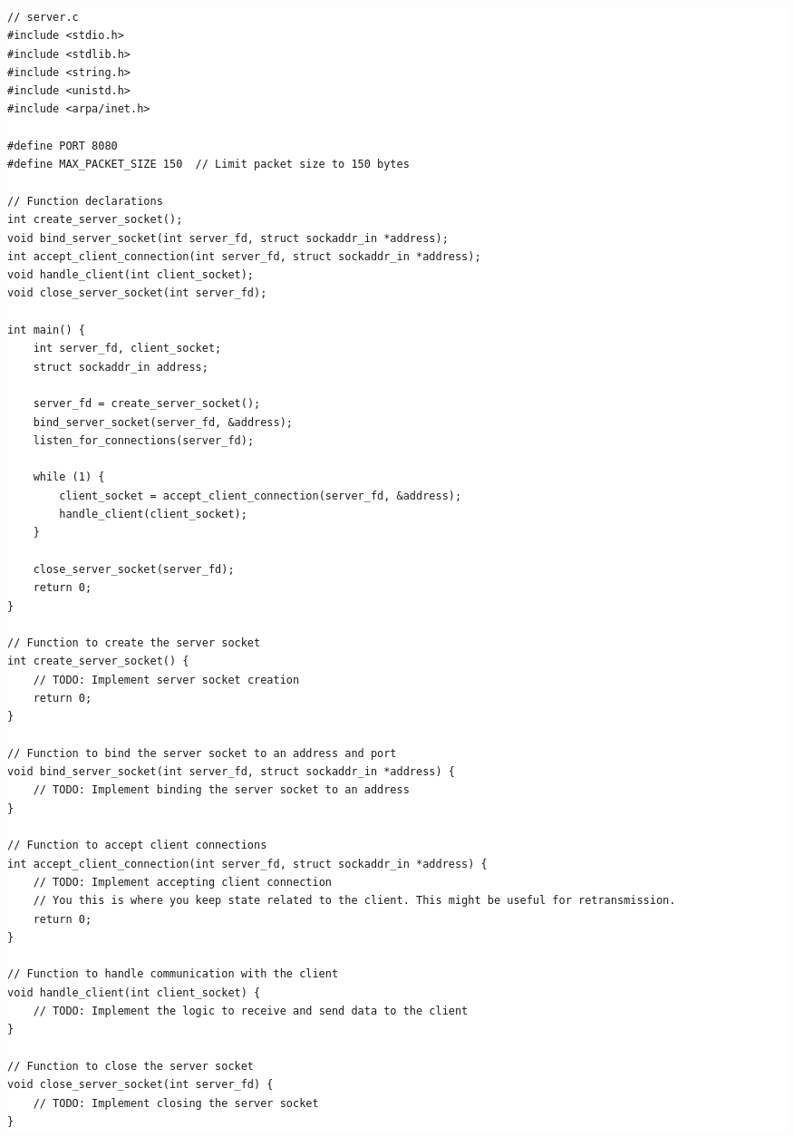 ```
// server.c
#include <stdio.h>
#include <stdlib.h>
#include <string.h>
#include <unistd.h>
#include <arpa/inet.h>

#define PORT 8080
#define MAX_PACKET_SIZE 150  // Limit packet size to 150 bytes

// Function declarations
int create_server_socket();
void bind_server_socket(int server_fd, struct sockaddr_in *address);
int accept_client_connection(int server_fd, struct sockaddr_in *address);
void handle_client(int client_socket);
void close_server_socket(int server_fd);

int main() {
    int server_fd, client_socket;
    struct sockaddr_in address;
    
    server_fd = create_server_socket();
    bind_server_socket(server_fd, &address);
    listen_for_connections(server_fd);

    while (1) {
        client_socket = accept_client_connection(server_fd, &address);
        handle_client(client_socket);
    }

    close_server_socket(server_fd);
    return 0;
}

// Function to create the server socket
int create_server_socket() {
    // TODO: Implement server socket creation
    return 0;
}

// Function to bind the server socket to an address and port
void bind_server_socket(int server_fd, struct sockaddr_in *address) {
    // TODO: Implement binding the server socket to an address
}

// Function to accept client connections
int accept_client_connection(int server_fd, struct sockaddr_in *address) {
    // TODO: Implement accepting client connection
    // You this is where you keep state related to the client. This might be useful for retransmission.
    return 0;
}

// Function to handle communication with the client
void handle_client(int client_socket) {
    // TODO: Implement the logic to receive and send data to the client
}

// Function to close the server socket
void close_server_socket(int server_fd) {
    // TODO: Implement closing the server socket
}

```